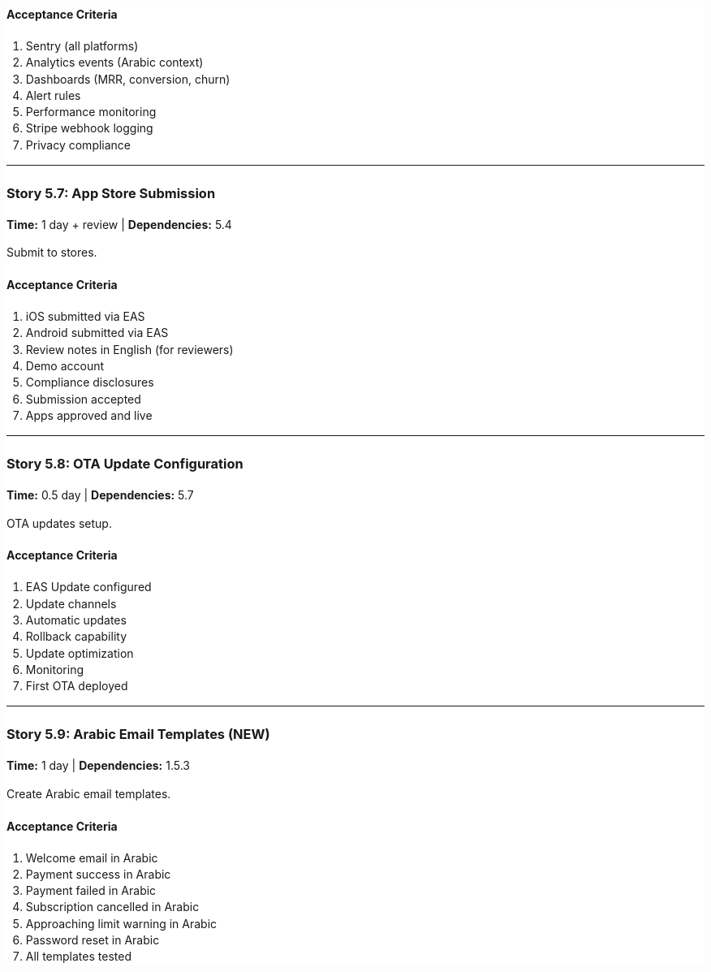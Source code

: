 #### Acceptance Criteria
1. Sentry (all platforms)
2. Analytics events (Arabic context)
3. Dashboards (MRR, conversion, churn)
4. Alert rules
5. Performance monitoring
6. Stripe webhook logging
7. Privacy compliance

---

### Story 5.7: App Store Submission
**Time:** 1 day + review | **Dependencies:** 5.4

Submit to stores.

#### Acceptance Criteria
1. iOS submitted via EAS
2. Android submitted via EAS
3. Review notes in English (for reviewers)
4. Demo account
5. Compliance disclosures
6. Submission accepted
7. Apps approved and live

---

### Story 5.8: OTA Update Configuration
**Time:** 0.5 day | **Dependencies:** 5.7

OTA updates setup.

#### Acceptance Criteria
1. EAS Update configured
2. Update channels
3. Automatic updates
4. Rollback capability
5. Update optimization
6. Monitoring
7. First OTA deployed

---

### Story 5.9: Arabic Email Templates (NEW)
**Time:** 1 day | **Dependencies:** 1.5.3

Create Arabic email templates.

#### Acceptance Criteria
1. Welcome email in Arabic
2. Payment success in Arabic
3. Payment failed in Arabic
4. Subscription cancelled in Arabic
5. Approaching limit warning in Arabic
6. Password reset in Arabic
7. All templates tested
